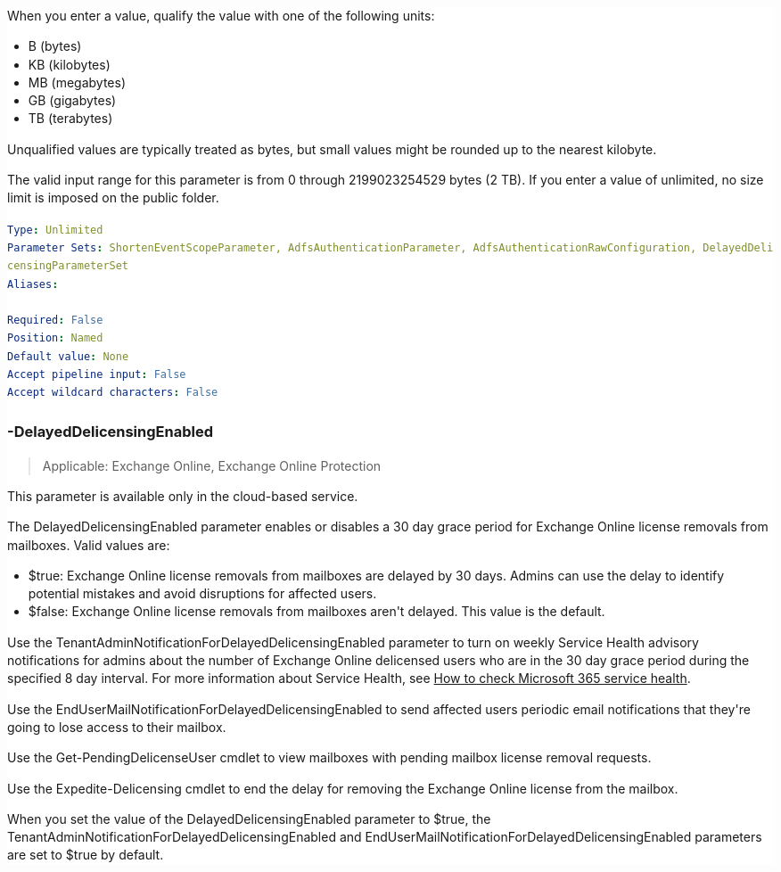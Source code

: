 When you enter a value, qualify the value with one of the following units:

- B (bytes)
- KB (kilobytes)
- MB (megabytes)
- GB (gigabytes)
- TB (terabytes)

Unqualified values are typically treated as bytes, but small values might be rounded up to the nearest kilobyte.

The valid input range for this parameter is from 0 through 2199023254529 bytes (2 TB). If you enter a value of unlimited, no size limit is imposed on the public folder.

```yaml
Type: Unlimited
Parameter Sets: ShortenEventScopeParameter, AdfsAuthenticationParameter, AdfsAuthenticationRawConfiguration, DelayedDelicensingParameterSet
Aliases:

Required: False
Position: Named
Default value: None
Accept pipeline input: False
Accept wildcard characters: False
```

### -DelayedDelicensingEnabled

> Applicable: Exchange Online, Exchange Online Protection

This parameter is available only in the cloud-based service.

The DelayedDelicensingEnabled parameter enables or disables a 30 day grace period for Exchange Online license removals from mailboxes. Valid values are:

- $true: Exchange Online license removals from mailboxes are delayed by 30 days. Admins can use the delay to identify potential mistakes and avoid disruptions for affected users.
- $false: Exchange Online license removals from mailboxes aren't delayed. This value is the default.

Use the TenantAdminNotificationForDelayedDelicensingEnabled parameter to turn on weekly Service Health advisory notifications for admins about the number of Exchange Online delicensed users who are in the 30 day grace period during the specified 8 day interval. For more information about Service Health, see [How to check Microsoft 365 service health](https://learn.microsoft.com/microsoft-365/enterprise/view-service-health).

Use the EndUserMailNotificationForDelayedDelicensingEnabled to send affected users periodic email notifications that they're going to lose access to their mailbox.

Use the Get-PendingDelicenseUser cmdlet to view mailboxes with pending mailbox license removal requests.

Use the Expedite-Delicensing cmdlet to end the delay for removing the Exchange Online license from the mailbox.

When you set the value of the DelayedDelicensingEnabled parameter to $true, the TenantAdminNotificationForDelayedDelicensingEnabled and EndUserMailNotificationForDelayedDelicensingEnabled parameters are set to $true by default.
